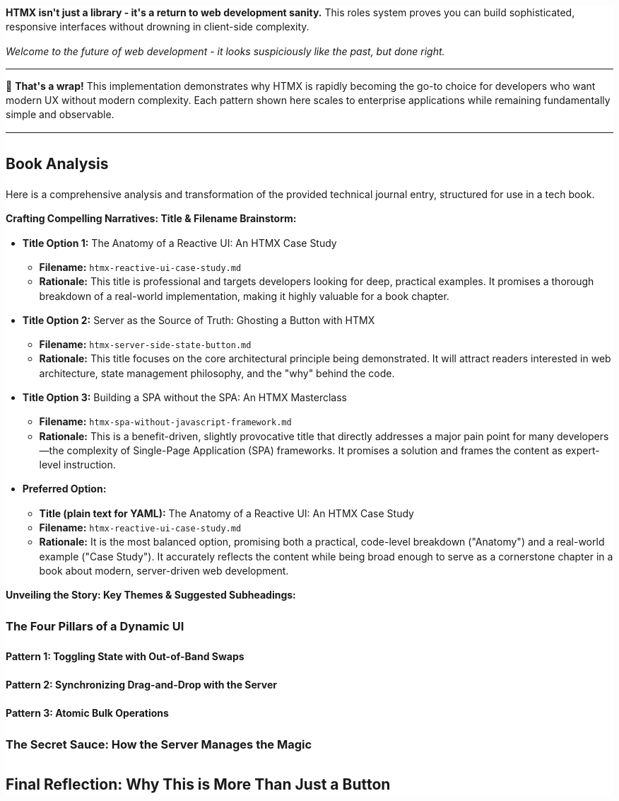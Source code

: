 **HTMX isn't just a library - it's a return to web development sanity.** This roles system proves you can build sophisticated, responsive interfaces without drowning in client-side complexity.

*Welcome to the future of web development - it looks suspiciously like the past, but done right.*

---

🎉 **That's a wrap!** This implementation demonstrates why HTMX is rapidly becoming the go-to choice for developers who want modern UX without modern complexity. Each pattern shown here scales to enterprise applications while remaining fundamentally simple and observable.

---

## Book Analysis

Here is a comprehensive analysis and transformation of the provided technical journal entry, structured for use in a tech book.

**Crafting Compelling Narratives: Title & Filename Brainstorm:**
* **Title Option 1:** The Anatomy of a Reactive UI: An HTMX Case Study
    * **Filename:** `htmx-reactive-ui-case-study.md`
    * **Rationale:** This title is professional and targets developers looking for deep, practical examples. It promises a thorough breakdown of a real-world implementation, making it highly valuable for a book chapter.

* **Title Option 2:** Server as the Source of Truth: Ghosting a Button with HTMX
    * **Filename:** `htmx-server-side-state-button.md`
    * **Rationale:** This title focuses on the core architectural principle being demonstrated. It will attract readers interested in web architecture, state management philosophy, and the "why" behind the code.

* **Title Option 3:** Building a SPA without the SPA: An HTMX Masterclass
    * **Filename:** `htmx-spa-without-javascript-framework.md`
    * **Rationale:** This is a benefit-driven, slightly provocative title that directly addresses a major pain point for many developers—the complexity of Single-Page Application (SPA) frameworks. It promises a solution and frames the content as expert-level instruction.

* **Preferred Option:**
    * **Title (plain text for YAML):** The Anatomy of a Reactive UI: An HTMX Case Study
    * **Filename:** `htmx-reactive-ui-case-study.md`
    * **Rationale:** It is the most balanced option, promising both a practical, code-level breakdown ("Anatomy") and a real-world example ("Case Study"). It accurately reflects the content while being broad enough to serve as a cornerstone chapter in a book about modern, server-driven web development.

**Unveiling the Story: Key Themes & Suggested Subheadings:**
### The Four Pillars of a Dynamic UI
#### Pattern 1: Toggling State with Out-of-Band Swaps
#### Pattern 2: Synchronizing Drag-and-Drop with the Server
#### Pattern 3: Atomic Bulk Operations
### The Secret Sauce: How the Server Manages the Magic
## Final Reflection: Why This is More Than Just a Button
